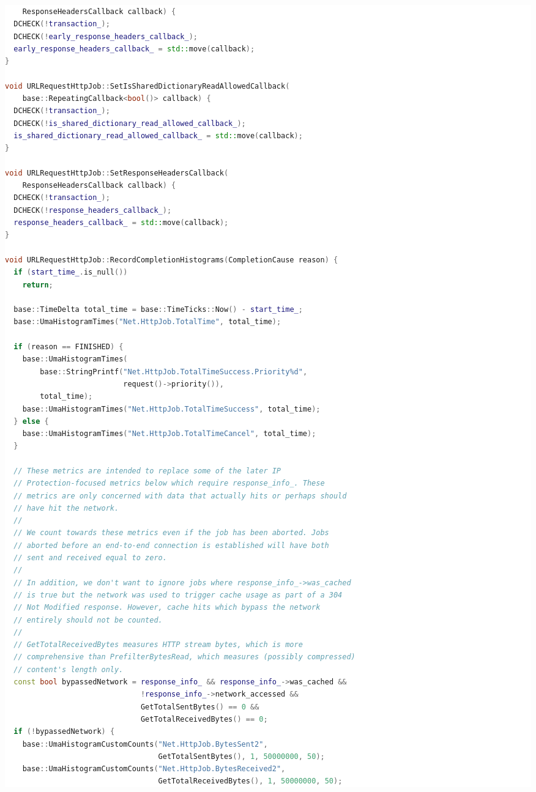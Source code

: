 ```cpp
    ResponseHeadersCallback callback) {
  DCHECK(!transaction_);
  DCHECK(!early_response_headers_callback_);
  early_response_headers_callback_ = std::move(callback);
}

void URLRequestHttpJob::SetIsSharedDictionaryReadAllowedCallback(
    base::RepeatingCallback<bool()> callback) {
  DCHECK(!transaction_);
  DCHECK(!is_shared_dictionary_read_allowed_callback_);
  is_shared_dictionary_read_allowed_callback_ = std::move(callback);
}

void URLRequestHttpJob::SetResponseHeadersCallback(
    ResponseHeadersCallback callback) {
  DCHECK(!transaction_);
  DCHECK(!response_headers_callback_);
  response_headers_callback_ = std::move(callback);
}

void URLRequestHttpJob::RecordCompletionHistograms(CompletionCause reason) {
  if (start_time_.is_null())
    return;

  base::TimeDelta total_time = base::TimeTicks::Now() - start_time_;
  base::UmaHistogramTimes("Net.HttpJob.TotalTime", total_time);

  if (reason == FINISHED) {
    base::UmaHistogramTimes(
        base::StringPrintf("Net.HttpJob.TotalTimeSuccess.Priority%d",
                           request()->priority()),
        total_time);
    base::UmaHistogramTimes("Net.HttpJob.TotalTimeSuccess", total_time);
  } else {
    base::UmaHistogramTimes("Net.HttpJob.TotalTimeCancel", total_time);
  }

  // These metrics are intended to replace some of the later IP
  // Protection-focused metrics below which require response_info_. These
  // metrics are only concerned with data that actually hits or perhaps should
  // have hit the network.
  //
  // We count towards these metrics even if the job has been aborted. Jobs
  // aborted before an end-to-end connection is established will have both
  // sent and received equal to zero.
  //
  // In addition, we don't want to ignore jobs where response_info_->was_cached
  // is true but the network was used to trigger cache usage as part of a 304
  // Not Modified response. However, cache hits which bypass the network
  // entirely should not be counted.
  //
  // GetTotalReceivedBytes measures HTTP stream bytes, which is more
  // comprehensive than PrefilterBytesRead, which measures (possibly compressed)
  // content's length only.
  const bool bypassedNetwork = response_info_ && response_info_->was_cached &&
                               !response_info_->network_accessed &&
                               GetTotalSentBytes() == 0 &&
                               GetTotalReceivedBytes() == 0;
  if (!bypassedNetwork) {
    base::UmaHistogramCustomCounts("Net.HttpJob.BytesSent2",
                                   GetTotalSentBytes(), 1, 50000000, 50);
    base::UmaHistogramCustomCounts("Net.HttpJob.BytesReceived2",
                                   GetTotalReceivedBytes(), 1, 50000000, 50);
```